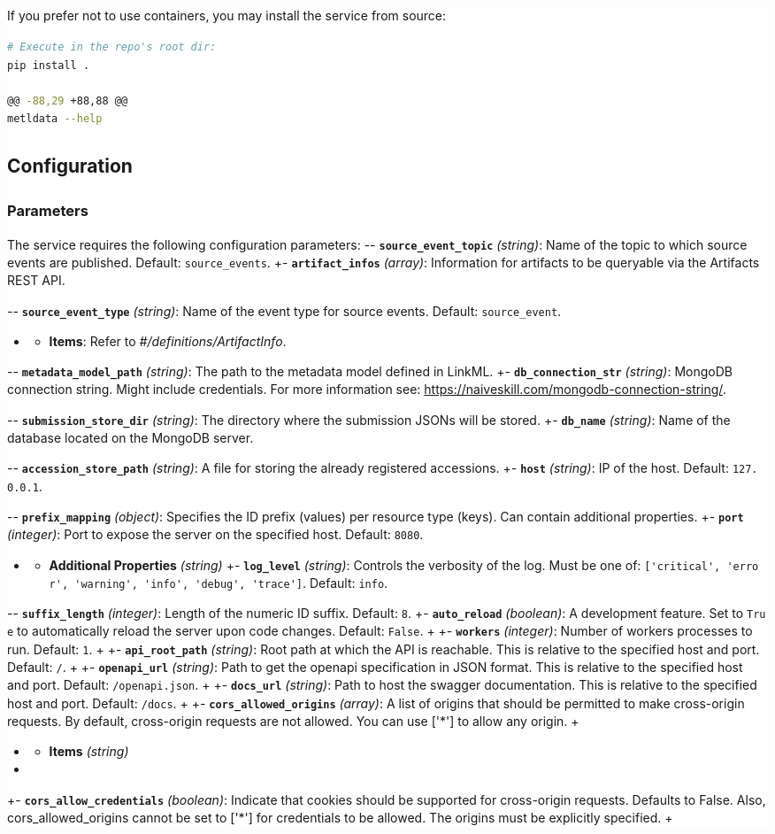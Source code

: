  If you prefer not to use containers, you may install the service from source:
 ```bash
 # Execute in the repo's root dir:
 pip install .
 
@@ -88,29 +88,88 @@
 metldata --help
 ```
 
 ## Configuration
 ### Parameters
 
 The service requires the following configuration parameters:
-- **`source_event_topic`** *(string)*: Name of the topic to which source events are published. Default: `source_events`.
+- **`artifact_infos`** *(array)*: Information for artifacts to be queryable via the Artifacts REST API.
 
-- **`source_event_type`** *(string)*: Name of the event type for source events. Default: `source_event`.
+  - **Items**: Refer to *#/definitions/ArtifactInfo*.
 
-- **`metadata_model_path`** *(string)*: The path to the metadata model defined in LinkML.
+- **`db_connection_str`** *(string)*: MongoDB connection string. Might include credentials. For more information see: https://naiveskill.com/mongodb-connection-string/.
 
-- **`submission_store_dir`** *(string)*: The directory where the submission JSONs will be stored.
+- **`db_name`** *(string)*: Name of the database located on the MongoDB server.
 
-- **`accession_store_path`** *(string)*: A file for storing the already registered accessions.
+- **`host`** *(string)*: IP of the host. Default: `127.0.0.1`.
 
-- **`prefix_mapping`** *(object)*: Specifies the ID prefix (values) per resource type (keys). Can contain additional properties.
+- **`port`** *(integer)*: Port to expose the server on the specified host. Default: `8080`.
 
-  - **Additional Properties** *(string)*
+- **`log_level`** *(string)*: Controls the verbosity of the log. Must be one of: `['critical', 'error', 'warning', 'info', 'debug', 'trace']`. Default: `info`.
 
-- **`suffix_length`** *(integer)*: Length of the numeric ID suffix. Default: `8`.
+- **`auto_reload`** *(boolean)*: A development feature. Set to `True` to automatically reload the server upon code changes. Default: `False`.
+
+- **`workers`** *(integer)*: Number of workers processes to run. Default: `1`.
+
+- **`api_root_path`** *(string)*: Root path at which the API is reachable. This is relative to the specified host and port. Default: `/`.
+
+- **`openapi_url`** *(string)*: Path to get the openapi specification in JSON format. This is relative to the specified host and port. Default: `/openapi.json`.
+
+- **`docs_url`** *(string)*: Path to host the swagger documentation. This is relative to the specified host and port. Default: `/docs`.
+
+- **`cors_allowed_origins`** *(array)*: A list of origins that should be permitted to make cross-origin requests. By default, cross-origin requests are not allowed. You can use ['*'] to allow any origin.
+
+  - **Items** *(string)*
+
+- **`cors_allow_credentials`** *(boolean)*: Indicate that cookies should be supported for cross-origin requests. Defaults to False. Also, cors_allowed_origins cannot be set to ['*'] for credentials to be allowed. The origins must be explicitly specified.
+